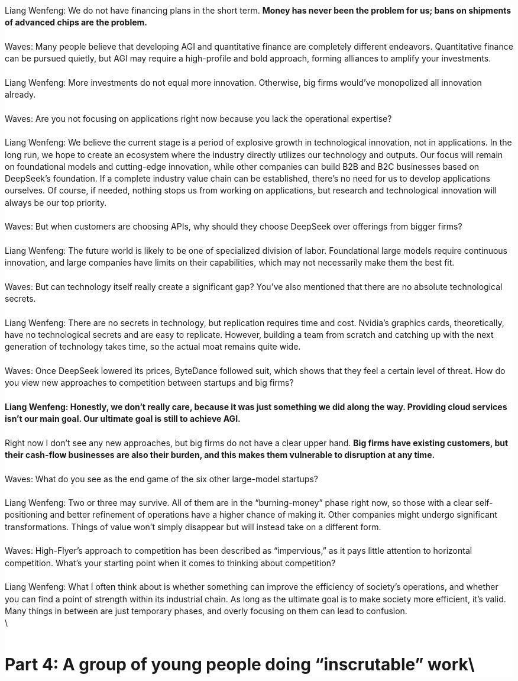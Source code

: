 Liang Wenfeng: We do not have financing plans in the short term. **Money has never been the problem for us; bans on shipments of advanced chips are the problem.**\
\
Waves: Many people believe that developing AGI and quantitative finance are completely different endeavors. Quantitative finance can be pursued quietly, but AGI may require a high-profile and bold approach, forming alliances to amplify your investments.\
\
Liang Wenfeng: More investments do not equal more innovation. Otherwise, big firms would’ve monopolized all innovation already.\
\
Waves: Are you not focusing on applications right now because you lack the operational expertise?\
\
Liang Wenfeng: We believe the current stage is a period of explosive growth in technological innovation, not in applications. In the long run, we hope to create an ecosystem where the industry directly utilizes our technology and outputs. Our focus will remain on foundational models and cutting-edge innovation, while other companies can build B2B and B2C businesses based on DeepSeek’s foundation. If a complete industry value chain can be established, there’s no need for us to develop applications ourselves. Of course, if needed, nothing stops us from working on applications, but research and technological innovation will always be our top priority.\
\
Waves: But when customers are choosing APIs, why should they choose DeepSeek over offerings from bigger firms?\
\
Liang Wenfeng: The future world is likely to be one of specialized division of labor. Foundational large models require continuous innovation, and large companies have limits on their capabilities, which may not necessarily make them the best fit.\
\
Waves: But can technology itself really create a significant gap? You’ve also mentioned that there are no absolute technological secrets.\
\
Liang Wenfeng: There are no secrets in technology, but replication requires time and cost. Nvidia’s graphics cards, theoretically, have no technological secrets and are easy to replicate. However, building a team from scratch and catching up with the next generation of technology takes time, so the actual moat remains quite wide.\
\
Waves: Once DeepSeek lowered its prices, ByteDance followed suit, which shows that they feel a certain level of threat. How do you view new approaches to competition between startups and big firms?\
\
**Liang Wenfeng: Honestly, we don’t really care, because it was just something we did along the way. Providing cloud services isn’t our main goal. Our ultimate goal is still to achieve AGI.**\
\
Right now I don’t see any new approaches, but big firms do not have a clear upper hand. **Big firms have existing customers, but their cash-flow businesses are also their burden, and this makes them vulnerable to disruption at any time.**\
\
Waves: What do you see as the end game of the six other large-model startups?\
\
Liang Wenfeng: Two or three may survive. All of them are in the “burning-money” phase right now, so those with a clear self-positioning and better refinement of operations have a higher chance of making it. Other companies might undergo significant transformations. Things of value won’t simply disappear but will instead take on a different form.\
\
Waves: High-Flyer’s approach to competition has been described as “impervious,” as it pays little attention to horizontal competition. What’s your starting point when it comes to thinking about competition?\
\
Liang Wenfeng: What I often think about is whether something can improve the efficiency of society’s operations, and whether you can find a point of strength within its industrial chain. As long as the ultimate goal is to make society more efficient, it’s valid. Many things in between are just temporary phases, and overly focusing on them can lead to confusion.\
\
# Part 4: A group of young people doing “inscrutable” work\